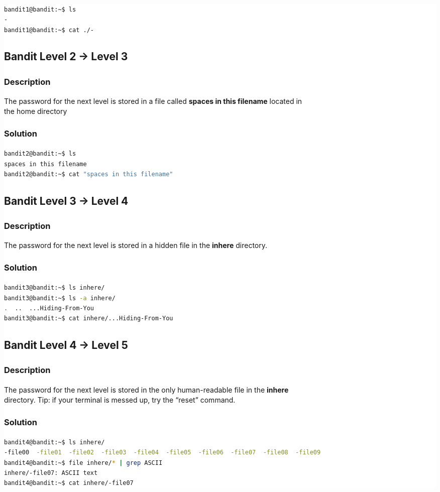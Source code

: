 ```bash
bandit1@bandit:~$ ls
-
bandit1@bandit:~$ cat ./-

```

## Bandit Level 2 → Level 3

### Description
The password for the next level is stored in a file called **spaces in this filename** located in \
the home directory

### Solution

```bash
bandit2@bandit:~$ ls
spaces in this filename
bandit2@bandit:~$ cat "spaces in this filename"

```

## Bandit Level 3 → Level 4

### Description
The password for the next level is stored in a hidden file in the **inhere** directory.

### Solution

```bash
bandit3@bandit:~$ ls inhere/
bandit3@bandit:~$ ls -a inhere/
.  ..  ...Hiding-From-You
bandit3@bandit:~$ cat inhere/...Hiding-From-You

```

## Bandit Level 4 → Level 5

### Description
The password for the next level is stored in the only human-readable file in the **inhere** \
directory. Tip: if your terminal is messed up, try the “reset” command.

### Solution

```bash
bandit4@bandit:~$ ls inhere/
-file00  -file01  -file02  -file03  -file04  -file05  -file06  -file07  -file08  -file09
bandit4@bandit:~$ file inhere/* | grep ASCII
inhere/-file07: ASCII text
bandit4@bandit:~$ cat inhere/-file07

```
